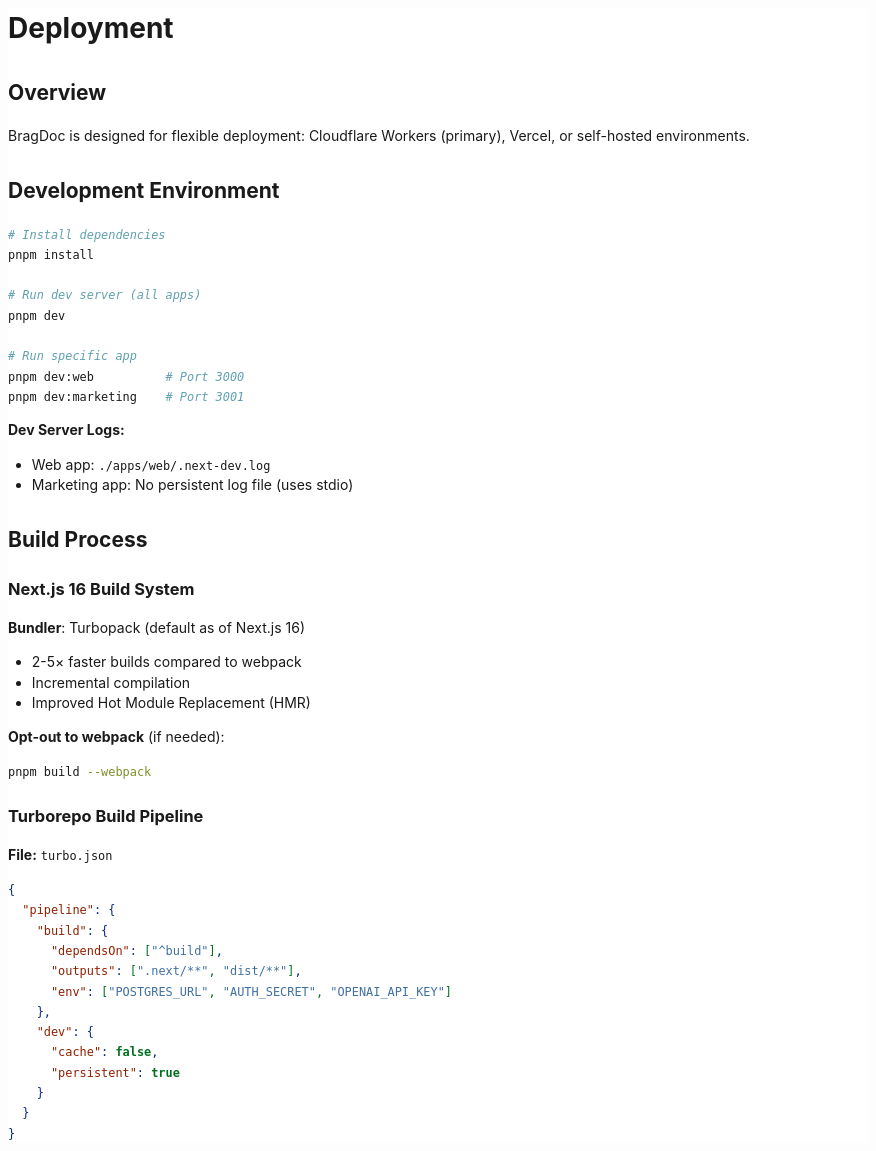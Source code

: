 # Deployment

## Overview

BragDoc is designed for flexible deployment: Cloudflare Workers (primary), Vercel, or self-hosted environments.

## Development Environment

```bash
# Install dependencies
pnpm install

# Run dev server (all apps)
pnpm dev

# Run specific app
pnpm dev:web          # Port 3000
pnpm dev:marketing    # Port 3001
```

**Dev Server Logs:**
- Web app: `./apps/web/.next-dev.log`
- Marketing app: No persistent log file (uses stdio)

## Build Process

### Next.js 16 Build System

**Bundler**: Turbopack (default as of Next.js 16)
- 2-5× faster builds compared to webpack
- Incremental compilation
- Improved Hot Module Replacement (HMR)

**Opt-out to webpack** (if needed):
```bash
pnpm build --webpack
```

### Turborepo Build Pipeline

**File:** `turbo.json`

```json
{
  "pipeline": {
    "build": {
      "dependsOn": ["^build"],
      "outputs": [".next/**", "dist/**"],
      "env": ["POSTGRES_URL", "AUTH_SECRET", "OPENAI_API_KEY"]
    },
    "dev": {
      "cache": false,
      "persistent": true
    }
  }
}
```
